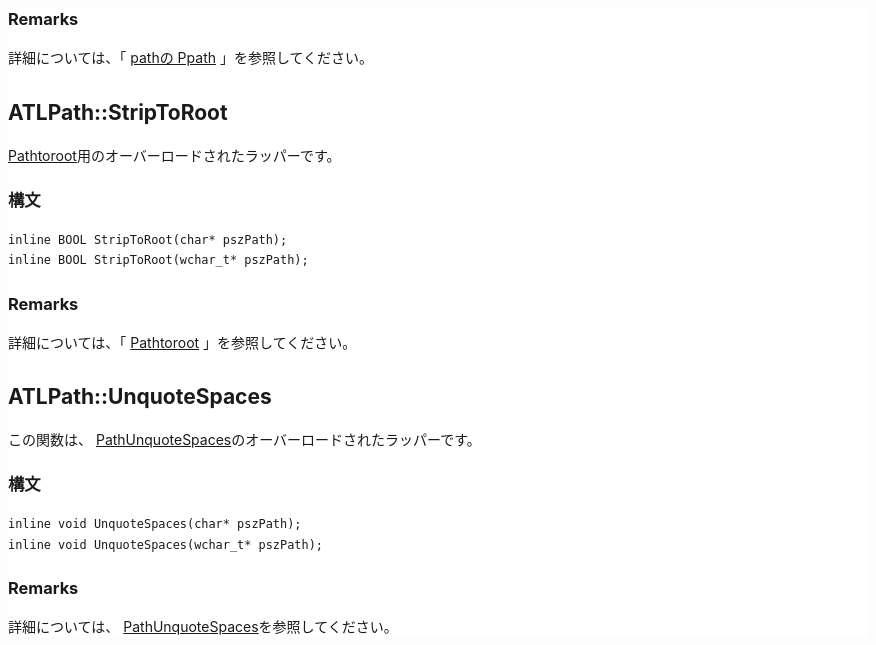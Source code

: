 ### <a name="remarks"></a>Remarks

詳細については、「 [pathの Ppath](/windows/win32/api/shlwapi/nf-shlwapi-pathstrippathw) 」を参照してください。

## <a name="striptoroot"></a> ATLPath::StripToRoot

[Pathtoroot](/windows/win32/api/shlwapi/nf-shlwapi-pathstriptorootw)用のオーバーロードされたラッパーです。

### <a name="syntax"></a>構文

```
inline BOOL StripToRoot(char* pszPath);
inline BOOL StripToRoot(wchar_t* pszPath);
```

### <a name="remarks"></a>Remarks

詳細については、「 [Pathtoroot](/windows/win32/api/shlwapi/nf-shlwapi-pathstriptorootw) 」を参照してください。

## <a name="unquotespaces"></a> ATLPath::UnquoteSpaces

この関数は、 [PathUnquoteSpaces](/windows/win32/api/shlwapi/nf-shlwapi-pathunquotespacesw)のオーバーロードされたラッパーです。

### <a name="syntax"></a>構文

```
inline void UnquoteSpaces(char* pszPath);
inline void UnquoteSpaces(wchar_t* pszPath);
```

### <a name="remarks"></a>Remarks

詳細については、 [PathUnquoteSpaces](/windows/win32/api/shlwapi/nf-shlwapi-pathunquotespacesw)を参照してください。

